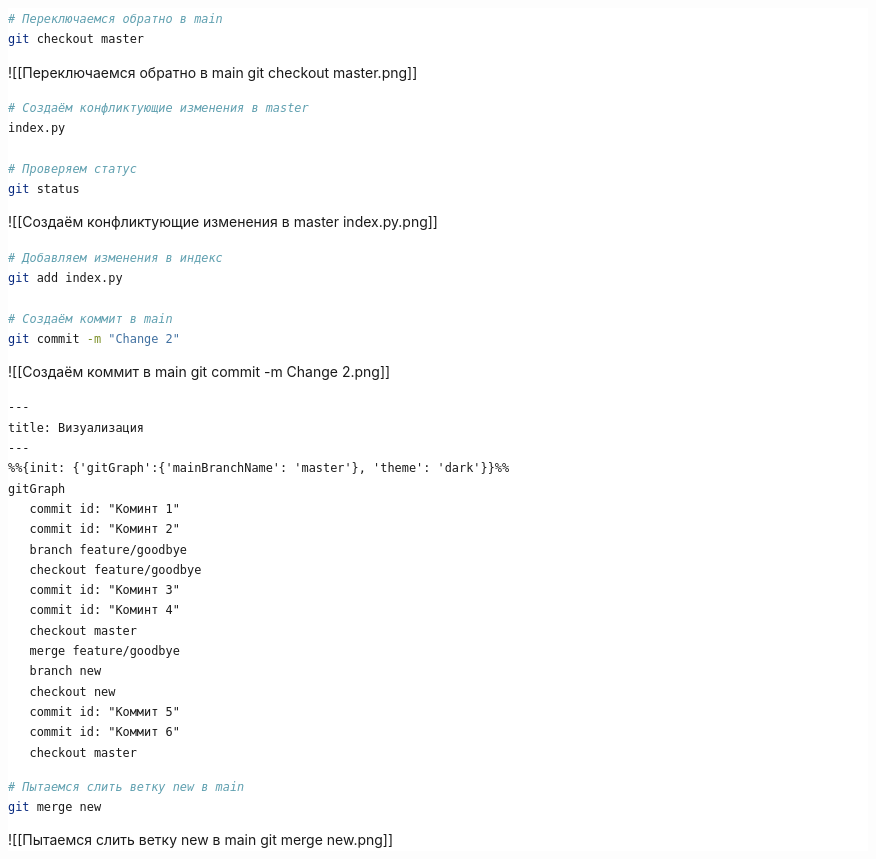 ```bash
# Переключаемся обратно в main
git checkout master
```

![[Переключаемся обратно в main git checkout master.png]]

```bash
# Создаём конфликтующие изменения в master
index.py

# Проверяем статус
git status
```

![[Создаём конфликтующие изменения в master index.py.png]]

```bash
# Добавляем изменения в индекс
git add index.py

# Создаём коммит в main
git commit -m "Change 2"
```

![[Создаём коммит в main git commit -m Change 2.png]]

```mermaid
---
title: Визуализация
---
%%{init: {'gitGraph':{'mainBranchName': 'master'}, 'theme': 'dark'}}%%
gitGraph
   commit id: "Коминт 1"
   commit id: "Коминт 2"
   branch feature/goodbye
   checkout feature/goodbye
   commit id: "Коминт 3"
   commit id: "Коминт 4"
   checkout master
   merge feature/goodbye
   branch new
   checkout new
   commit id: "Коммит 5"
   commit id: "Коммит 6"
   checkout master
```

```bash
# Пытаемся слить ветку new в main
git merge new
```

![[Пытаемся слить ветку new в main git merge new.png]]
